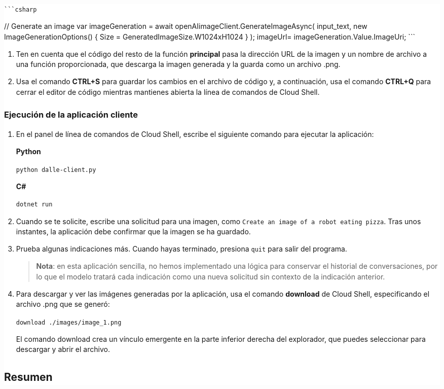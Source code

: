     ```csharp
   // Generate an image
   var imageGeneration = await openAIimageClient.GenerateImageAsync(
            input_text,
            new ImageGenerationOptions()
            {
                Size = GeneratedImageSize.W1024xH1024
            }
   );
   imageUrl= imageGeneration.Value.ImageUri;
    ```

1. Ten en cuenta que el código del resto de la función **principal** pasa la dirección URL de la imagen y un nombre de archivo a una función proporcionada, que descarga la imagen generada y la guarda como un archivo .png.

1. Usa el comando **CTRL+S** para guardar los cambios en el archivo de código y, a continuación, usa el comando **CTRL+Q** para cerrar el editor de código mientras mantienes abierta la línea de comandos de Cloud Shell.

### Ejecución de la aplicación cliente

1. En el panel de línea de comandos de Cloud Shell, escribe el siguiente comando para ejecutar la aplicación:

    **Python**

    ```
   python dalle-client.py
    ```

    **C#**

    ```
   dotnet run
    ```

1. Cuando se te solicite, escribe una solicitud para una imagen, como `Create an image of a robot eating pizza`. Tras unos instantes, la aplicación debe confirmar que la imagen se ha guardado.
1. Prueba algunas indicaciones más. Cuando hayas terminado, presiona `quit` para salir del programa.

    > **Nota**: en esta aplicación sencilla, no hemos implementado una lógica para conservar el historial de conversaciones, por lo que el modelo tratará cada indicación como una nueva solicitud sin contexto de la indicación anterior.

1. Para descargar y ver las imágenes generadas por la aplicación, usa el comando **download** de Cloud Shell, especificando el archivo .png que se generó:

    ```
   download ./images/image_1.png
    ```

    El comando download crea un vínculo emergente en la parte inferior derecha del explorador, que puedes seleccionar para descargar y abrir el archivo.

## Resumen
